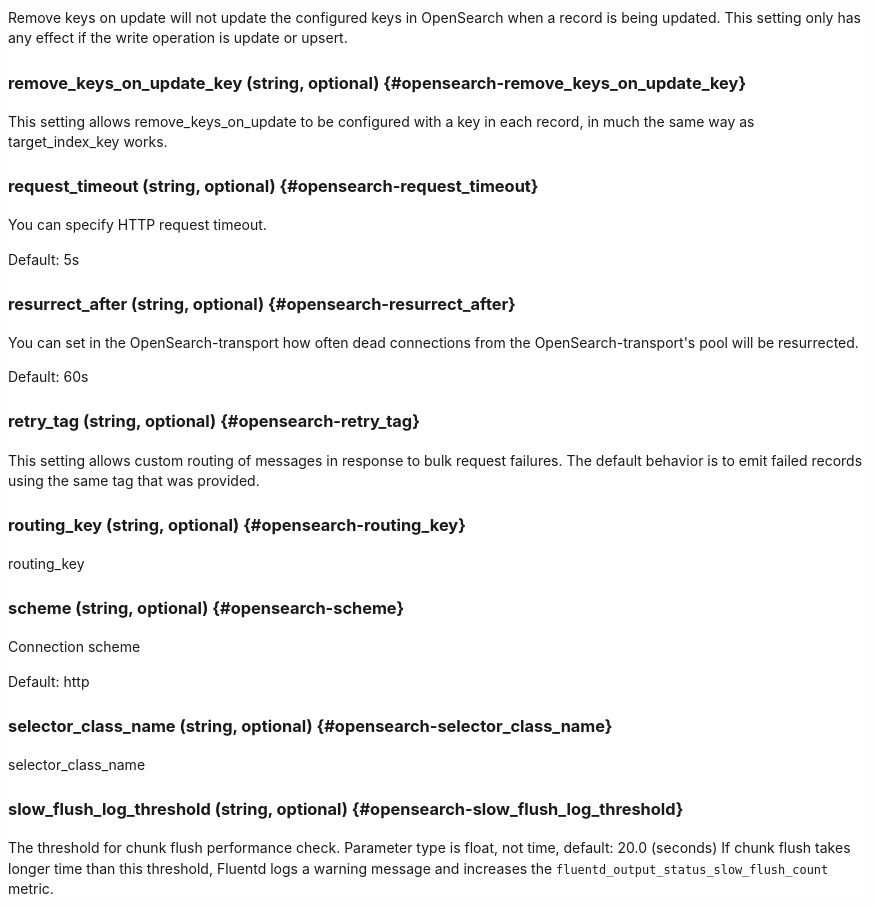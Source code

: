 Remove keys on update will not update the configured keys in OpenSearch when a record is being updated. This setting only has any effect if the write operation is update or upsert. 


### remove_keys_on_update_key (string, optional) {#opensearch-remove_keys_on_update_key}

This setting allows remove_keys_on_update to be configured with a key in each record, in much the same way as target_index_key works. 


### request_timeout (string, optional) {#opensearch-request_timeout}

You can specify HTTP request timeout. 

Default:  5s

### resurrect_after (string, optional) {#opensearch-resurrect_after}

You can set in the OpenSearch-transport how often dead connections from the OpenSearch-transport's pool will be resurrected. 

Default:  60s

### retry_tag (string, optional) {#opensearch-retry_tag}

This setting allows custom routing of messages in response to bulk request failures. The default behavior is to emit failed records using the same tag that was provided. 


### routing_key (string, optional) {#opensearch-routing_key}

routing_key 

### scheme (string, optional) {#opensearch-scheme}

Connection scheme  

Default:  http

### selector_class_name (string, optional) {#opensearch-selector_class_name}

selector_class_name 


### slow_flush_log_threshold (string, optional) {#opensearch-slow_flush_log_threshold}

The threshold for chunk flush performance check. Parameter type is float, not time, default: 20.0 (seconds) If chunk flush takes longer time than this threshold, Fluentd logs a warning message and increases the  `fluentd_output_status_slow_flush_count` metric. 
